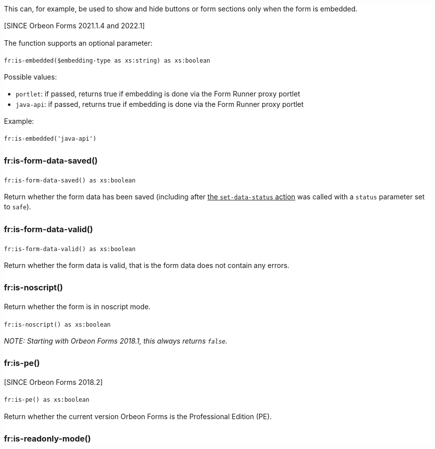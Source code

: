 This can, for example, be used to show and hide buttons or form sections only when the form is embedded.

[SINCE Orbeon Forms 2021.1.4 and 2022.1]

The function supports an optional parameter:

```xpath
fr:is-embedded($embedding-type as xs:string) as xs:boolean
```

Possible values:

- `portlet`: if passed, returns true if embedding is done via the Form Runner proxy portlet
- `java-api`: if passed, returns true if embedding is done via the Form Runner proxy portlet

Example:

```xpath
fr:is-embedded('java-api')
```

### fr:is-form-data-saved()

```xpath
fr:is-form-data-saved() as xs:boolean
```

Return whether the form data has been saved (including after [the `set-data-status` action](../../form-runner/advanced/buttons-and-processes/actions-form-runner.md#set-data-status) was called with a `status` parameter set to `safe`).

### fr:is-form-data-valid()

```xpath
fr:is-form-data-valid() as xs:boolean
```

Return whether the form data is valid, that is the form data does not contain any errors.

### fr:is-noscript()

Return whether the form is in noscript mode.

```xpath
fr:is-noscript() as xs:boolean
```

*NOTE: Starting with Orbeon Forms 2018.1, this always returns `false`.*

### fr:is-pe()

[SINCE Orbeon Forms 2018.2]

```xpath
fr:is-pe() as xs:boolean
```

Return whether the current version Orbeon Forms is the Professional Edition (PE).

### fr:is-readonly-mode()


[//]: # (TODO link to new page explaining)